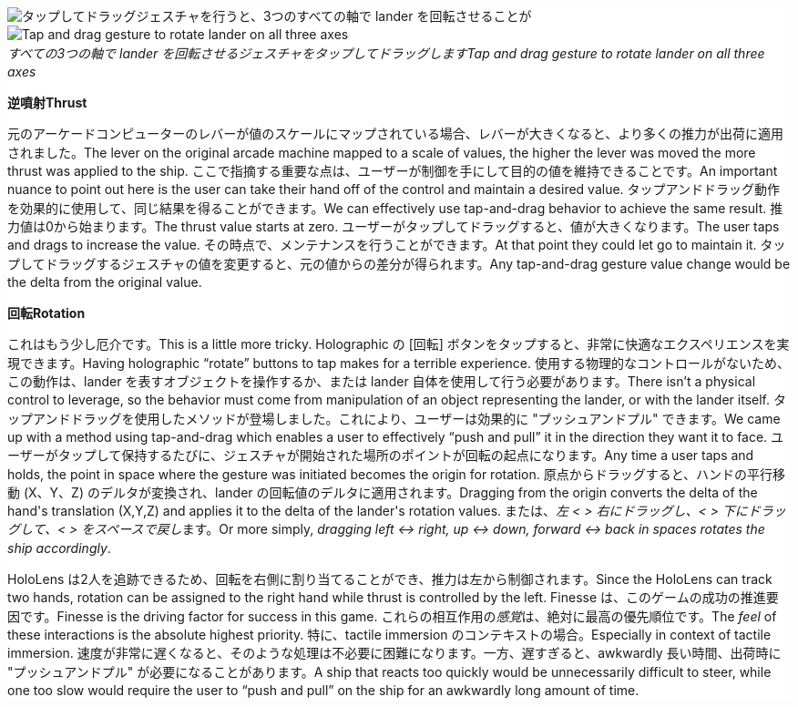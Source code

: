 <span data-ttu-id="c61f1-164">![タップしてドラッグジェスチャを行うと、3つのすべての軸で lander を回転させることが](images/module-handdrag.gif)</span><span class="sxs-lookup"><span data-stu-id="c61f1-164">![Tap and drag gesture to rotate lander on all three axes](images/module-handdrag.gif)</span></span><br>
<span data-ttu-id="c61f1-165">*すべての3つの軸で lander を回転させるジェスチャをタップしてドラッグします*</span><span class="sxs-lookup"><span data-stu-id="c61f1-165">*Tap and drag gesture to rotate lander on all three axes*</span></span>

<span data-ttu-id="c61f1-166">**逆噴射**</span><span class="sxs-lookup"><span data-stu-id="c61f1-166">**Thrust**</span></span>

<span data-ttu-id="c61f1-167">元のアーケードコンピューターのレバーが値のスケールにマップされている場合、レバーが大きくなると、より多くの推力が出荷に適用されました。</span><span class="sxs-lookup"><span data-stu-id="c61f1-167">The lever on the original arcade machine mapped to a scale of values, the higher the lever was moved the more thrust was applied to the ship.</span></span> <span data-ttu-id="c61f1-168">ここで指摘する重要な点は、ユーザーが制御を手にして目的の値を維持できることです。</span><span class="sxs-lookup"><span data-stu-id="c61f1-168">An important nuance to point out here is the user can take their hand off of the control and maintain a desired value.</span></span> <span data-ttu-id="c61f1-169">タップアンドドラッグ動作を効果的に使用して、同じ結果を得ることができます。</span><span class="sxs-lookup"><span data-stu-id="c61f1-169">We can effectively use tap-and-drag behavior to achieve the same result.</span></span> <span data-ttu-id="c61f1-170">推力値は0から始まります。</span><span class="sxs-lookup"><span data-stu-id="c61f1-170">The thrust value starts at zero.</span></span> <span data-ttu-id="c61f1-171">ユーザーがタップしてドラッグすると、値が大きくなります。</span><span class="sxs-lookup"><span data-stu-id="c61f1-171">The user taps and drags to increase the value.</span></span> <span data-ttu-id="c61f1-172">その時点で、メンテナンスを行うことができます。</span><span class="sxs-lookup"><span data-stu-id="c61f1-172">At that point they could let go to maintain it.</span></span> <span data-ttu-id="c61f1-173">タップしてドラッグするジェスチャの値を変更すると、元の値からの差分が得られます。</span><span class="sxs-lookup"><span data-stu-id="c61f1-173">Any tap-and-drag gesture value change would be the delta from the original value.</span></span>

<span data-ttu-id="c61f1-174">**回転**</span><span class="sxs-lookup"><span data-stu-id="c61f1-174">**Rotation**</span></span>

<span data-ttu-id="c61f1-175">これはもう少し厄介です。</span><span class="sxs-lookup"><span data-stu-id="c61f1-175">This is a little more tricky.</span></span> <span data-ttu-id="c61f1-176">Holographic の [回転] ボタンをタップすると、非常に快適なエクスペリエンスを実現できます。</span><span class="sxs-lookup"><span data-stu-id="c61f1-176">Having holographic “rotate” buttons to tap makes for a terrible experience.</span></span> <span data-ttu-id="c61f1-177">使用する物理的なコントロールがないため、この動作は、lander を表すオブジェクトを操作するか、または lander 自体を使用して行う必要があります。</span><span class="sxs-lookup"><span data-stu-id="c61f1-177">There isn’t a physical control to leverage, so the behavior must come from manipulation of an object representing the lander, or with the lander itself.</span></span> <span data-ttu-id="c61f1-178">タップアンドドラッグを使用したメソッドが登場しました。これにより、ユーザーは効果的に "プッシュアンドプル" できます。</span><span class="sxs-lookup"><span data-stu-id="c61f1-178">We came up with a method using tap-and-drag which enables a user to effectively “push and pull” it in the direction they want it to face.</span></span> <span data-ttu-id="c61f1-179">ユーザーがタップして保持するたびに、ジェスチャが開始された場所のポイントが回転の起点になります。</span><span class="sxs-lookup"><span data-stu-id="c61f1-179">Any time a user taps and holds, the point in space where the gesture was initiated becomes the origin for rotation.</span></span> <span data-ttu-id="c61f1-180">原点からドラッグすると、ハンドの平行移動 (X、Y、Z) のデルタが変換され、lander の回転値のデルタに適用されます。</span><span class="sxs-lookup"><span data-stu-id="c61f1-180">Dragging from the origin converts the delta of the hand's translation (X,Y,Z) and applies it to the delta of the lander's rotation values.</span></span> <span data-ttu-id="c61f1-181">または、*左 < > 右にドラッグし、< > 下にドラッグして、< > をスペースで戻し*ます。</span><span class="sxs-lookup"><span data-stu-id="c61f1-181">Or more simply, *dragging left <-> right, up <-> down, forward <-> back in spaces rotates the ship accordingly*.</span></span>

<span data-ttu-id="c61f1-182">HoloLens は2人を追跡できるため、回転を右側に割り当てることができ、推力は左から制御されます。</span><span class="sxs-lookup"><span data-stu-id="c61f1-182">Since the HoloLens can track two hands, rotation can be assigned to the right hand while thrust is controlled by the left.</span></span> <span data-ttu-id="c61f1-183">Finesse は、このゲームの成功の推進要因です。</span><span class="sxs-lookup"><span data-stu-id="c61f1-183">Finesse is the driving factor for success in this game.</span></span> <span data-ttu-id="c61f1-184">これらの相互作用の*感覚*は、絶対に最高の優先順位です。</span><span class="sxs-lookup"><span data-stu-id="c61f1-184">The *feel* of these interactions is the absolute highest priority.</span></span> <span data-ttu-id="c61f1-185">特に、tactile immersion のコンテキストの場合。</span><span class="sxs-lookup"><span data-stu-id="c61f1-185">Especially in context of tactile immersion.</span></span> <span data-ttu-id="c61f1-186">速度が非常に遅くなると、そのような処理は不必要に困難になります。一方、遅すぎると、awkwardly 長い時間、出荷時に "プッシュアンドプル" が必要になることがあります。</span><span class="sxs-lookup"><span data-stu-id="c61f1-186">A ship that reacts too quickly would be unnecessarily difficult to steer, while one too slow would require the user to “push and pull” on the ship for an awkwardly long amount of time.</span></span>

